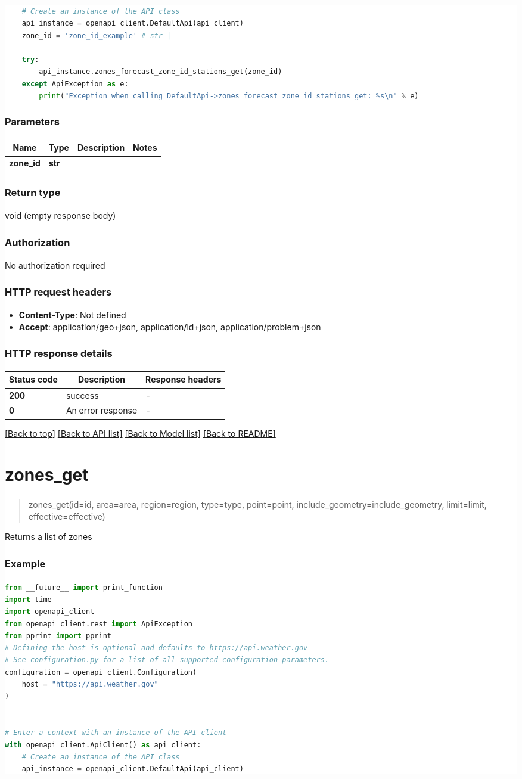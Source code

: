 ```python
    # Create an instance of the API class
    api_instance = openapi_client.DefaultApi(api_client)
    zone_id = 'zone_id_example' # str | 

    try:
        api_instance.zones_forecast_zone_id_stations_get(zone_id)
    except ApiException as e:
        print("Exception when calling DefaultApi->zones_forecast_zone_id_stations_get: %s\n" % e)
```

### Parameters

Name | Type | Description  | Notes
------------- | ------------- | ------------- | -------------
 **zone_id** | **str**|  | 

### Return type

void (empty response body)

### Authorization

No authorization required

### HTTP request headers

 - **Content-Type**: Not defined
 - **Accept**: application/geo+json, application/ld+json, application/problem+json

### HTTP response details
| Status code | Description | Response headers |
|-------------|-------------|------------------|
**200** | success |  -  |
**0** | An error response |  -  |

[[Back to top]](#) [[Back to API list]](../README.md#documentation-for-api-endpoints) [[Back to Model list]](../README.md#documentation-for-models) [[Back to README]](../README.md)

# **zones_get**
> zones_get(id=id, area=area, region=region, type=type, point=point, include_geometry=include_geometry, limit=limit, effective=effective)



Returns a list of zones

### Example

```python
from __future__ import print_function
import time
import openapi_client
from openapi_client.rest import ApiException
from pprint import pprint
# Defining the host is optional and defaults to https://api.weather.gov
# See configuration.py for a list of all supported configuration parameters.
configuration = openapi_client.Configuration(
    host = "https://api.weather.gov"
)


# Enter a context with an instance of the API client
with openapi_client.ApiClient() as api_client:
    # Create an instance of the API class
    api_instance = openapi_client.DefaultApi(api_client)
```